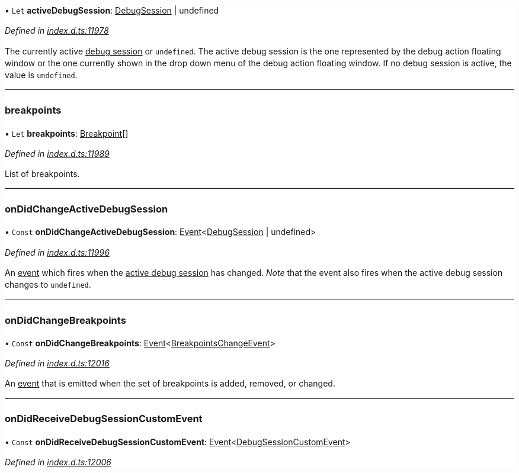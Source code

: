 • `Let` **activeDebugSession**: [DebugSession](../interfaces/_index_d_._plugin_.debugsession.md) \| undefined

*Defined in [index.d.ts:11978](https://github.com/shuyaqian/cloudide-plugin-api/blob/57a3a2a/index.d.ts#L11978)*

The currently active [debug session](#DebugSession) or `undefined`. The active debug session is the one
represented by the debug action floating window or the one currently shown in the drop down menu of the debug action floating window.
If no debug session is active, the value is `undefined`.

___

### breakpoints

• `Let` **breakpoints**: [Breakpoint](../classes/_index_d_._plugin_.breakpoint.md)[]

*Defined in [index.d.ts:11989](https://github.com/shuyaqian/cloudide-plugin-api/blob/57a3a2a/index.d.ts#L11989)*

List of breakpoints.

___

### onDidChangeActiveDebugSession

• `Const` **onDidChangeActiveDebugSession**: [Event](../interfaces/_index_d_._plugin_.event.md)\<[DebugSession](../interfaces/_index_d_._plugin_.debugsession.md) \| undefined>

*Defined in [index.d.ts:11996](https://github.com/shuyaqian/cloudide-plugin-api/blob/57a3a2a/index.d.ts#L11996)*

An [event](#Event) which fires when the [active debug session](#debug.activeDebugSession)
has changed. *Note* that the event also fires when the active debug session changes
to `undefined`.

___

### onDidChangeBreakpoints

• `Const` **onDidChangeBreakpoints**: [Event](../interfaces/_index_d_._plugin_.event.md)\<[BreakpointsChangeEvent](../interfaces/_index_d_._plugin_.breakpointschangeevent.md)>

*Defined in [index.d.ts:12016](https://github.com/shuyaqian/cloudide-plugin-api/blob/57a3a2a/index.d.ts#L12016)*

An [event](#Event) that is emitted when the set of breakpoints is added, removed, or changed.

___

### onDidReceiveDebugSessionCustomEvent

• `Const` **onDidReceiveDebugSessionCustomEvent**: [Event](../interfaces/_index_d_._plugin_.event.md)\<[DebugSessionCustomEvent](../interfaces/_index_d_._plugin_.debugsessioncustomevent.md)>

*Defined in [index.d.ts:12006](https://github.com/shuyaqian/cloudide-plugin-api/blob/57a3a2a/index.d.ts#L12006)*
